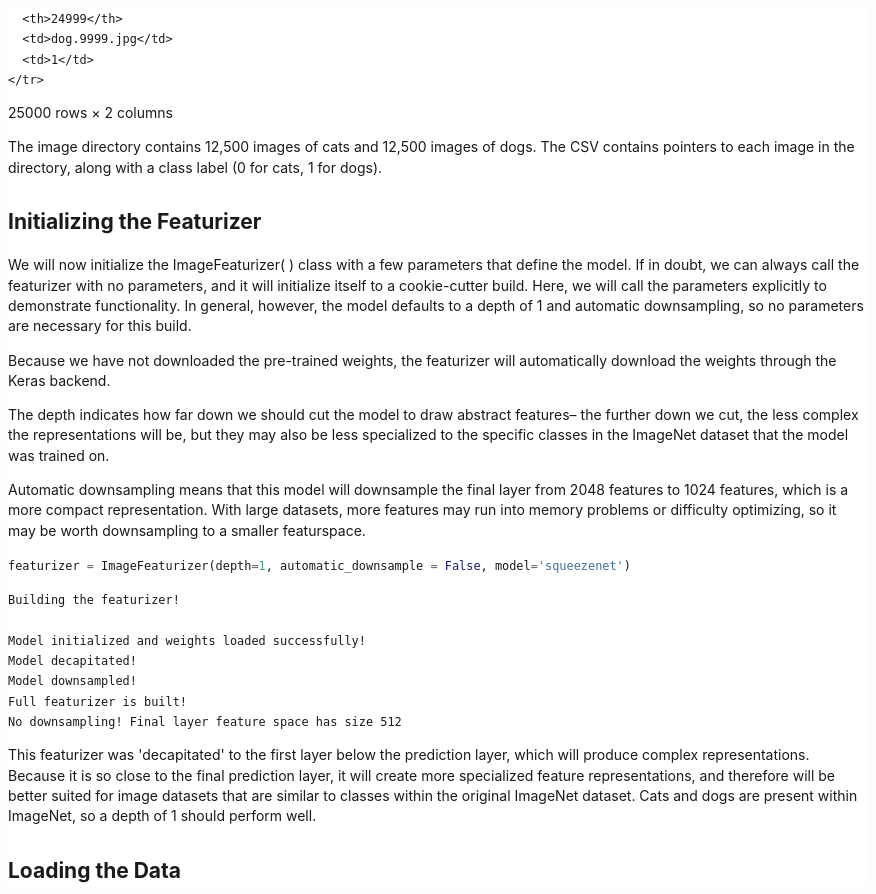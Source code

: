       <th>24999</th>
      <td>dog.9999.jpg</td>
      <td>1</td>
    </tr>
  </tbody>
</table>
<p>25000 rows × 2 columns</p>
</div>



The image directory contains 12,500 images of cats and 12,500 images of dogs. The CSV contains pointers to each image in the directory, along with a class label (0 for cats, 1 for dogs).

## Initializing the Featurizer

We will now initialize the ImageFeaturizer( ) class with a few parameters that define the model. If in doubt, we can always call the featurizer with no parameters, and it will initialize itself to a cookie-cutter build. Here, we will call the parameters explicitly to demonstrate functionality. In general, however, the model defaults to a depth of 1 and automatic downsampling, so no parameters are necessary for this build.

Because we have not downloaded the pre-trained weights, the featurizer will automatically download the weights through the Keras backend.

The depth indicates how far down we should cut the model to draw abstract features– the further down we cut, the less complex the representations will be, but they may also be less specialized to the specific classes in the ImageNet dataset that the model was trained on.

Automatic downsampling means that this model will downsample the final layer from 2048 features to 1024 features, which is a more compact representation. With large datasets, more features may run into memory problems or difficulty optimizing, so it may be worth downsampling to a smaller featurspace.


```python
featurizer = ImageFeaturizer(depth=1, automatic_downsample = False, model='squeezenet')
```


    Building the featurizer!

    Model initialized and weights loaded successfully!
    Model decapitated!
    Model downsampled!
    Full featurizer is built!
    No downsampling! Final layer feature space has size 512


This featurizer was 'decapitated' to the first layer below the prediction layer, which will produce complex representations. Because it is so close to the final prediction layer, it will create more specialized feature representations, and therefore will be better suited for image datasets that are similar to classes within the original ImageNet dataset. Cats and dogs are present within ImageNet, so a depth of 1 should perform well.

## Loading the Data
